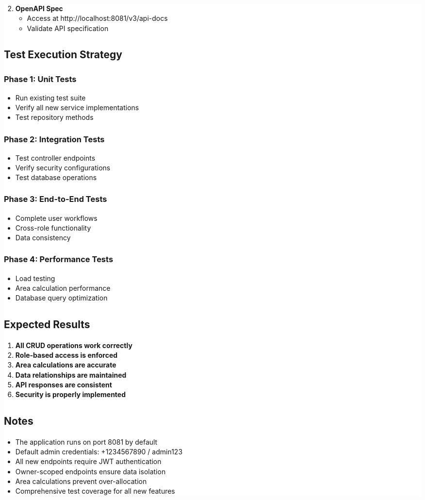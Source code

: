 2. **OpenAPI Spec**
   - Access at http://localhost:8081/v3/api-docs
   - Validate API specification

## Test Execution Strategy

### Phase 1: Unit Tests
- Run existing test suite
- Verify all new service implementations
- Test repository methods

### Phase 2: Integration Tests
- Test controller endpoints
- Verify security configurations
- Test database operations

### Phase 3: End-to-End Tests
- Complete user workflows
- Cross-role functionality
- Data consistency

### Phase 4: Performance Tests
- Load testing
- Area calculation performance
- Database query optimization

## Expected Results

1. **All CRUD operations work correctly**
2. **Role-based access is enforced**
3. **Area calculations are accurate**
4. **Data relationships are maintained**
5. **API responses are consistent**
6. **Security is properly implemented**

## Notes

- The application runs on port 8081 by default
- Default admin credentials: +1234567890 / admin123
- All new endpoints require JWT authentication
- Owner-scoped endpoints ensure data isolation
- Area calculations prevent over-allocation
- Comprehensive test coverage for all new features



